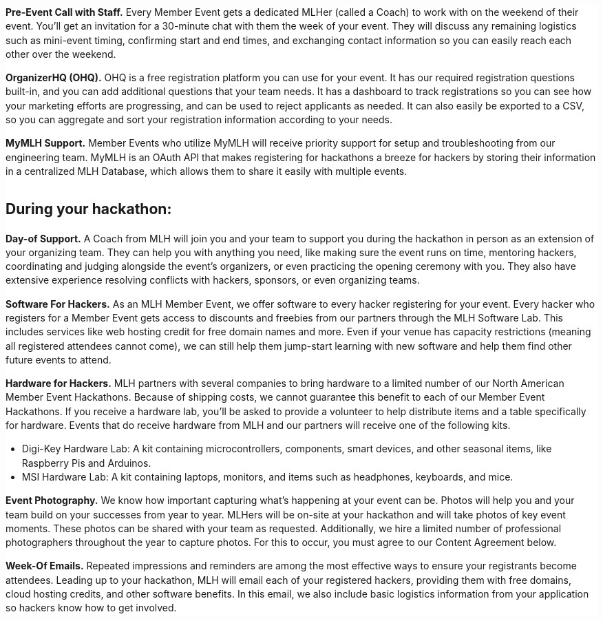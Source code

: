 **Pre-Event Call with Staff.** Every Member Event gets a dedicated MLHer (called a Coach) to work with on the weekend of their event. You’ll get an invitation for a 30-minute chat with them the week of your event. They will discuss any remaining logistics such as mini-event timing, confirming start and end times, and exchanging contact information so you can easily reach each other over the weekend.

**OrganizerHQ (OHQ).** OHQ is a free registration platform you can use for your event. It has our required registration questions built-in, and you can add additional questions that your team needs. It has a dashboard to track registrations so you can see how your marketing efforts are progressing, and can be used to reject applicants as needed. It can also easily be exported to a CSV, so you can aggregate and sort your registration information according to your needs. 

**MyMLH Support.** Member Events who utilize MyMLH will receive priority support for setup and troubleshooting from our engineering team. MyMLH is an OAuth API that makes registering for hackathons a breeze for hackers by storing their information in a centralized MLH Database, which allows them to share it easily with multiple events.

## **During your hackathon:**
**Day-of Support.** A Coach from MLH will join you and your team to support you during the hackathon in person as an extension of your organizing team. They can help you with anything you need, like making sure the event runs on time, mentoring hackers, coordinating and judging alongside the event’s organizers, or even practicing the opening ceremony with you. They also have extensive experience resolving conflicts with hackers, sponsors, or even organizing teams.

**Software For Hackers.** As an MLH Member Event, we offer software to every hacker registering for your event. Every hacker who registers for a Member Event gets access to discounts and freebies from our partners through the MLH Software Lab. This includes services like web hosting credit for free domain names and more. Even if your venue has capacity restrictions (meaning all registered attendees cannot come), we can still help them jump-start learning with new software and help them find other future events to attend.

**Hardware for Hackers.** MLH partners with several companies to bring hardware to a limited number of our North American Member Event Hackathons. Because of shipping costs, we cannot guarantee this benefit to each of our Member Event Hackathons. If you receive a hardware lab, you’ll be asked to provide a volunteer to help distribute items and a table specifically for hardware. Events that do receive hardware from MLH and our partners will receive one of the following kits.

* Digi-Key Hardware Lab: A kit containing microcontrollers, components, smart devices, and other seasonal items, like Raspberry Pis and Arduinos. 
* MSI Hardware Lab: A kit containing laptops, monitors, and items such as headphones, keyboards, and mice. 

**Event Photography.** We know how important capturing what’s happening at your event can be. Photos will help you and your team build on your successes from year to year. MLHers will be on-site at your hackathon and will take photos of key event moments. These photos can be shared with your team as requested. Additionally, we hire a limited number of professional photographers throughout the year to capture photos. For this to occur, you must agree to our Content Agreement below.

**Week-Of Emails.** Repeated impressions and reminders are among the most effective ways to ensure your registrants become attendees. Leading up to your hackathon, MLH will email each of your registered hackers, providing them with free domains, cloud hosting credits, and other software benefits. In this email, we also include basic logistics information from your application so hackers know how to get involved. 
